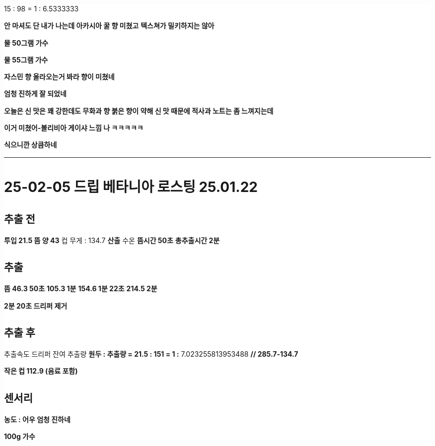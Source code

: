 15 : 98 = 1 : 6.5333333

**안 마셔도 단 내가 나는데 아카시아 꿀 향 미쳤고** 
**텍스쳐가 밀키하지는 않아**

**물 50그램 가수**

**물 55그램 가수**

**자스민 향 올라오는거 봐라 향이 미쳤네**

**엄청 진하게 잘 되었네**

**오늘은 신 맛은 꽤 강한데도 무화과 향 붉은 향이 약해 신 맛 때문에 적사과 노트는 좀 느껴지는데**

**이거 미쳤어-볼리비아 게이샤 느낌 나 ㅋㅋㅋㅋㅋ** 

**식으니깐 상큼하네**

---

# 25-02-05 드립  베타니아  로스팅 25.01.22

## **추출 전**
**투입 21.5 뜸 양 43**
컵 무게 : 134.7
**산출**
수온 
**뜸시간 50초** 
**총추출시간 2분** 

## **추출**

**뜸 46.3 50초**
**105.3 1분** 
**154.6 1분 22초**
**214.5 2분** 

**2분 20초 드리퍼 제거** 

## **추출 후**

추출속도
드리퍼 잔여 추출량 
**원두 : 추출량 = 21.5 : 151 = 1 :** 7.023255813953488
**// 285.7-134.7**

**작은 컵 112.9 (음료 포함)** 

## **센서리**

**농도 : 어우 엄청 진하네** 

**100g 가수** 
